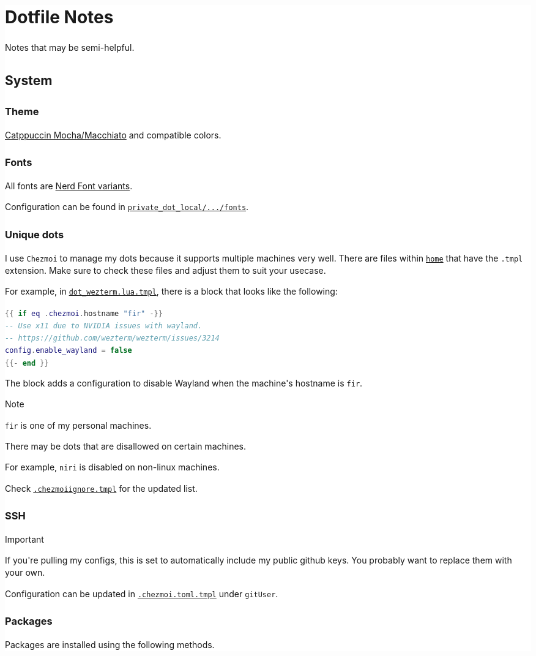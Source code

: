 # Dotfile Notes

Notes that may be semi-helpful.

## System

### Theme

[Catppuccin Mocha/Macchiato](https://github.com/catppuccin/catppuccin) and compatible colors.

### Fonts

All fonts are [Nerd Font variants](https://www.nerdfonts.com/font-downloads).

Configuration can be found in [`private_dot_local/.../fonts`](./private_dot_local/share/fonts/).

### Unique dots

I use `Chezmoi` to manage my dots because it supports multiple machines very well.
There are files within [`home`](../home/) that have the `.tmpl` extension. Make sure to check these
files and adjust them to suit your usecase.

For example, in [`dot_wezterm.lua.tmpl`](dot_wezterm.lua.tmpl), there is a block that looks like the following:

```lua
{{ if eq .chezmoi.hostname "fir" -}}
-- Use x11 due to NVIDIA issues with wayland.
-- https://github.com/wezterm/wezterm/issues/3214
config.enable_wayland = false
{{- end }}
```

The block adds a configuration to disable Wayland when the machine's hostname is `fir`.

> [!NOTE]
> `fir` is one of my personal machines.

There may be dots that are disallowed on certain machines.

For example, `niri` is disabled on non-linux machines.

Check [`.chezmoiignore.tmpl`](.chezmoiignore.tmpl) for the updated list.

### SSH

> [!IMPORTANT]
> If you're pulling my configs, this is set to automatically include my public github keys.
> You probably want to replace them with your own.

Configuration can be updated in [`.chezmoi.toml.tmpl`](.chezmoi.toml.tmpl) under `gitUser`.

### Packages

Packages are installed using the following methods.
